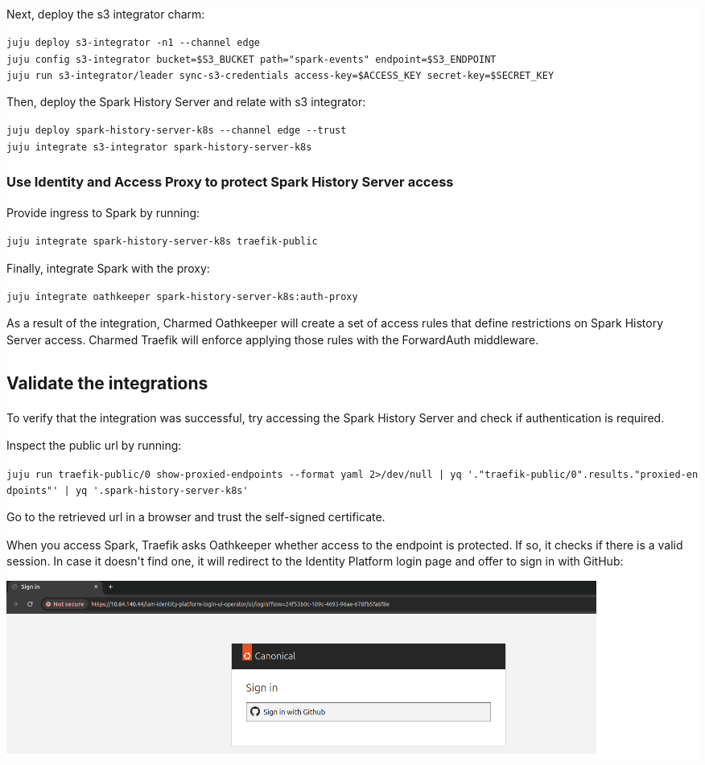 Next, deploy the s3 integrator charm:

```commandline
juju deploy s3-integrator -n1 --channel edge
juju config s3-integrator bucket=$S3_BUCKET path="spark-events" endpoint=$S3_ENDPOINT
juju run s3-integrator/leader sync-s3-credentials access-key=$ACCESS_KEY secret-key=$SECRET_KEY
```

Then, deploy the Spark History Server and relate with s3 integrator:

```commandline
juju deploy spark-history-server-k8s --channel edge --trust
juju integrate s3-integrator spark-history-server-k8s
```

### Use Identity and Access Proxy to protect Spark History Server access

Provide ingress to Spark by running:

```commandline
juju integrate spark-history-server-k8s traefik-public
```

Finally, integrate Spark with the proxy:
```commandline
juju integrate oathkeeper spark-history-server-k8s:auth-proxy
```

As a result of the integration, Charmed Oathkeeper will create a set of access rules that define restrictions on Spark History Server access. Charmed Traefik will enforce applying those rules with the ForwardAuth middleware.

## Validate the integrations

To verify that the integration was successful, try accessing the Spark History Server and check if authentication is required.

Inspect the public url by running:

```commandline
juju run traefik-public/0 show-proxied-endpoints --format yaml 2>/dev/null | yq '."traefik-public/0".results."proxied-endpoints"' | yq '.spark-history-server-k8s'
```

Go to the retrieved url in a browser and trust the self-signed certificate.

When you access Spark, Traefik asks Oathkeeper whether access to the endpoint is protected. If so, it checks if there is a valid session. In case it doesn't find one, it will redirect to the Identity Platform login page and offer to sign in with GitHub:

![Alt text](https://raw.githubusercontent.com/canonical/canonical-identity-platform-docs/main/Diagram_sources/identity_platform_login_page.png "Identity Platform Login Page")
